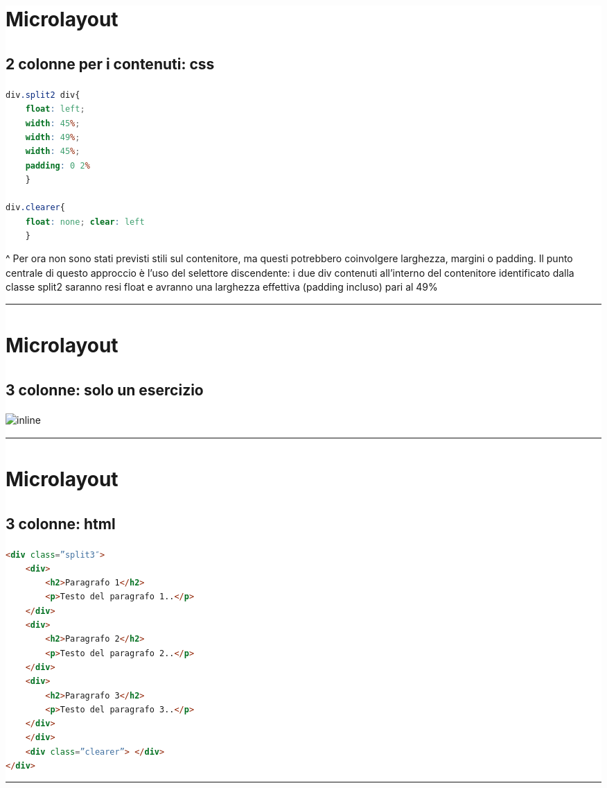 
# Microlayout

## 2 colonne per i contenuti: css

```css
div.split2 div{
    float: left;
    width: 45%;
    width: 49%;
    width: 45%;
    padding: 0 2%
    }

div.clearer{
    float: none; clear: left
    }
```

^ Per ora non sono stati previsti stili sul contenitore, ma questi potrebbero coinvolgere larghezza, margini o padding. Il punto centrale di questo approccio è l’uso del selettore discendente: i due div contenuti all’interno del contenitore identificato dalla classe split2 saranno resi float e avranno una larghezza effettiva (padding incluso) pari al 49%

---

# Microlayout

## 3 colonne: solo un esercizio

![inline](Testo3.jpg)

---
# Microlayout

## 3 colonne: html

```html
<div class=”split3″>
    <div>
        <h2>Paragrafo 1</h2>
        <p>Testo del paragrafo 1..</p>
    </div>
    <div>
        <h2>Paragrafo 2</h2>
        <p>Testo del paragrafo 2..</p>
    </div>
    <div>
        <h2>Paragrafo 3</h2>
        <p>Testo del paragrafo 3..</p>
    </div>
    </div>
    <div class=”clearer”> </div>
</div>
```

---